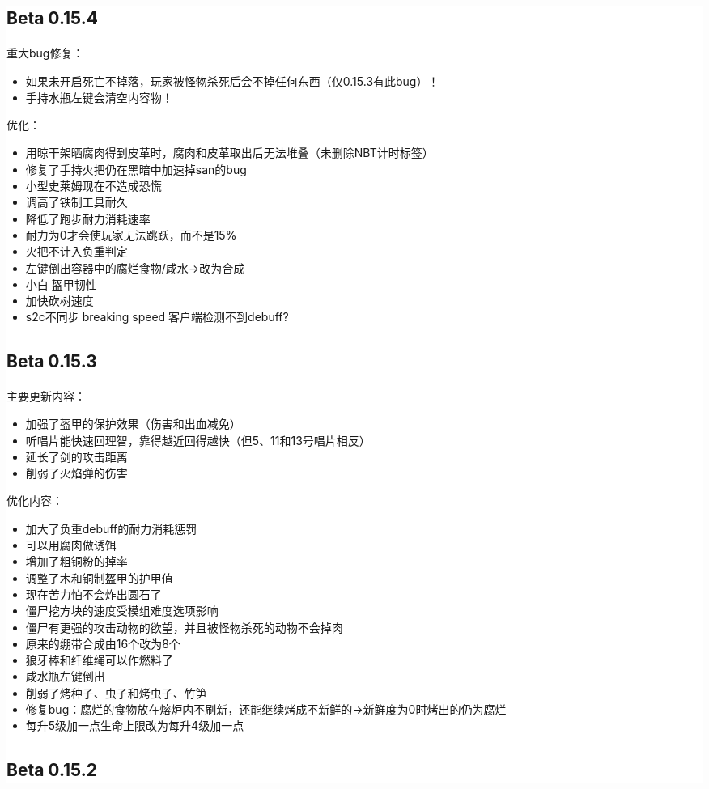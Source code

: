 



## Beta 0.15.4

重大bug修复：

- 如果未开启死亡不掉落，玩家被怪物杀死后会不掉任何东西（仅0.15.3有此bug）！
- 手持水瓶左键会清空内容物！

优化：

- 用晾干架晒腐肉得到皮革时，腐肉和皮革取出后无法堆叠（未删除NBT计时标签）
- 修复了手持火把仍在黑暗中加速掉san的bug
- 小型史莱姆现在不造成恐慌
- 调高了铁制工具耐久
- 降低了跑步耐力消耗速率
- 耐力为0才会使玩家无法跳跃，而不是15%
- 火把不计入负重判定
- 左键倒出容器中的腐烂食物/咸水→改为合成
- 小白 盔甲韧性
- 加快砍树速度
- s2c不同步 breaking speed 客户端检测不到debuff?





## Beta 0.15.3

主要更新内容：

- 加强了盔甲的保护效果（伤害和出血减免）
- 听唱片能快速回理智，靠得越近回得越快（但5、11和13号唱片相反）
- 延长了剑的攻击距离
- 削弱了火焰弹的伤害

优化内容：

- 加大了负重debuff的耐力消耗惩罚
- 可以用腐肉做诱饵
- 增加了粗铜粉的掉率
- 调整了木和铜制盔甲的护甲值
- 现在苦力怕不会炸出圆石了
- 僵尸挖方块的速度受模组难度选项影响
- 僵尸有更强的攻击动物的欲望，并且被怪物杀死的动物不会掉肉
- 原来的绷带合成由16个改为8个
- 狼牙棒和纤维绳可以作燃料了
- 咸水瓶左键倒出
- 削弱了烤种子、虫子和烤虫子、竹笋
- 修复bug：腐烂的食物放在熔炉内不刷新，还能继续烤成不新鲜的→新鲜度为0时烤出的仍为腐烂
- 每升5级加一点生命上限改为每升4级加一点



## Beta 0.15.2

